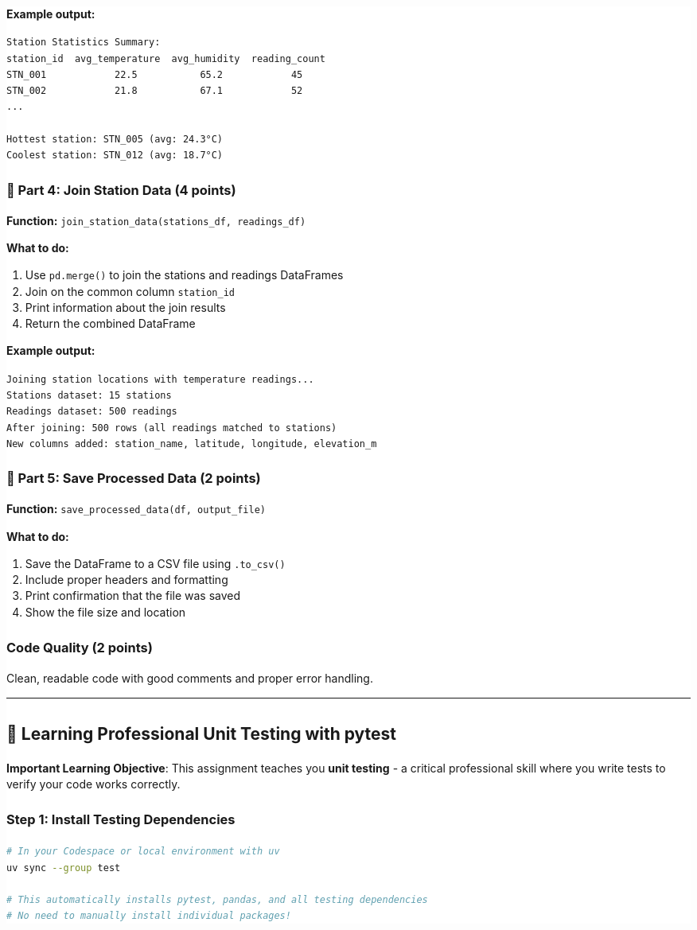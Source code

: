 **Example output:**
```
Station Statistics Summary:
station_id  avg_temperature  avg_humidity  reading_count
STN_001            22.5           65.2            45
STN_002            21.8           67.1            52
...

Hottest station: STN_005 (avg: 24.3°C)
Coolest station: STN_012 (avg: 18.7°C)
```

### 🔗 Part 4: Join Station Data (4 points)
**Function:** `join_station_data(stations_df, readings_df)`

**What to do:**
1. Use `pd.merge()` to join the stations and readings DataFrames
2. Join on the common column `station_id`
3. Print information about the join results
4. Return the combined DataFrame

**Example output:**
```
Joining station locations with temperature readings...
Stations dataset: 15 stations
Readings dataset: 500 readings  
After joining: 500 rows (all readings matched to stations)
New columns added: station_name, latitude, longitude, elevation_m
```

### 💾 Part 5: Save Processed Data (2 points)
**Function:** `save_processed_data(df, output_file)`

**What to do:**
1. Save the DataFrame to a CSV file using `.to_csv()`
2. Include proper headers and formatting
3. Print confirmation that the file was saved
4. Show the file size and location

### Code Quality (2 points)
Clean, readable code with good comments and proper error handling.

---

## 🧪 Learning Professional Unit Testing with pytest

**Important Learning Objective**: This assignment teaches you **unit testing** - a critical professional skill where you write tests to verify your code works correctly.

### Step 1: Install Testing Dependencies

```bash
# In your Codespace or local environment with uv
uv sync --group test

# This automatically installs pytest, pandas, and all testing dependencies
# No need to manually install individual packages!
```
